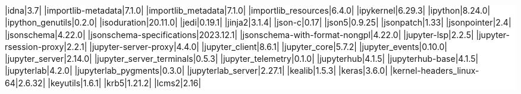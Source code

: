 |idna|3.7|
|importlib-metadata|7.1.0|
|importlib\_metadata|7.1.0|
|importlib\_resources|6.4.0|
|ipykernel|6.29.3|
|ipython|8.24.0|
|ipython\_genutils|0.2.0|
|isoduration|20.11.0|
|jedi|0.19.1|
|jinja2|3.1.4|
|json-c|0.17|
|json5|0.9.25|
|jsonpatch|1.33|
|jsonpointer|2.4|
|jsonschema|4.22.0|
|jsonschema-specifications|2023.12.1|
|jsonschema-with-format-nongpl|4.22.0|
|jupyter-lsp|2.2.5|
|jupyter-rsession-proxy|2.2.1|
|jupyter-server-proxy|4.4.0|
|jupyter\_client|8.6.1|
|jupyter\_core|5.7.2|
|jupyter\_events|0.10.0|
|jupyter\_server|2.14.0|
|jupyter\_server\_terminals|0.5.3|
|jupyter\_telemetry|0.1.0|
|jupyterhub|4.1.5|
|jupyterhub-base|4.1.5|
|jupyterlab|4.2.0|
|jupyterlab\_pygments|0.3.0|
|jupyterlab\_server|2.27.1|
|kealib|1.5.3|
|keras|3.6.0|
|kernel-headers\_linux-64|2.6.32|
|keyutils|1.6.1|
|krb5|1.21.2|
|lcms2|2.16|